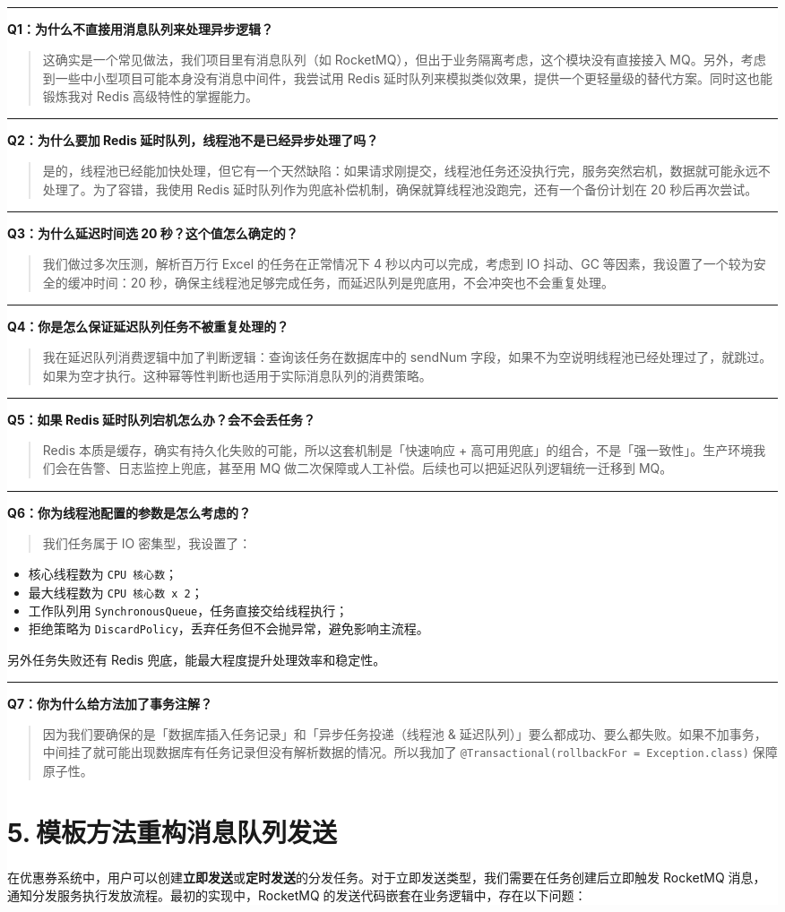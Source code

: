 ------

**Q1：为什么不直接用消息队列来处理异步逻辑？**

> 这确实是一个常见做法，我们项目里有消息队列（如 RocketMQ），但出于业务隔离考虑，这个模块没有直接接入 MQ。另外，考虑到一些中小型项目可能本身没有消息中间件，我尝试用 Redis 延时队列来模拟类似效果，提供一个更轻量级的替代方案。同时这也能锻炼我对 Redis 高级特性的掌握能力。

------

**Q2：为什么要加 Redis 延时队列，线程池不是已经异步处理了吗？**

> 是的，线程池已经能加快处理，但它有一个天然缺陷：如果请求刚提交，线程池任务还没执行完，服务突然宕机，数据就可能永远不处理了。为了容错，我使用 Redis 延时队列作为兜底补偿机制，确保就算线程池没跑完，还有一个备份计划在 20 秒后再次尝试。

------

**Q3：为什么延迟时间选 20 秒？这个值怎么确定的？**

> 我们做过多次压测，解析百万行 Excel 的任务在正常情况下 4 秒以内可以完成，考虑到 IO 抖动、GC 等因素，我设置了一个较为安全的缓冲时间：20 秒，确保主线程池足够完成任务，而延迟队列是兜底用，不会冲突也不会重复处理。

------

**Q4：你是怎么保证延迟队列任务不被重复处理的？**

> 我在延迟队列消费逻辑中加了判断逻辑：查询该任务在数据库中的 sendNum 字段，如果不为空说明线程池已经处理过了，就跳过。如果为空才执行。这种幂等性判断也适用于实际消息队列的消费策略。

------

**Q5：如果 Redis 延时队列宕机怎么办？会不会丢任务？**

> Redis 本质是缓存，确实有持久化失败的可能，所以这套机制是「快速响应 + 高可用兜底」的组合，不是「强一致性」。生产环境我们会在告警、日志监控上兜底，甚至用 MQ 做二次保障或人工补偿。后续也可以把延迟队列逻辑统一迁移到 MQ。

------

**Q6：你为线程池配置的参数是怎么考虑的？**

> 我们任务属于 IO 密集型，我设置了：

- 核心线程数为 `CPU 核心数`；
- 最大线程数为 `CPU 核心数 x 2`；
- 工作队列用 `SynchronousQueue`，任务直接交给线程执行；
- 拒绝策略为 `DiscardPolicy`，丢弃任务但不会抛异常，避免影响主流程。

另外任务失败还有 Redis 兜底，能最大程度提升处理效率和稳定性。

------

**Q7：你为什么给方法加了事务注解？**

> 因为我们要确保的是「数据库插入任务记录」和「异步任务投递（线程池 & 延迟队列）」要么都成功、要么都失败。如果不加事务，中间挂了就可能出现数据库有任务记录但没有解析数据的情况。所以我加了 `@Transactional(rollbackFor = Exception.class)` 保障原子性。

# 5. 模板方法重构消息队列发送

在优惠券系统中，用户可以创建**立即发送**或**定时发送**的分发任务。对于立即发送类型，我们需要在任务创建后立即触发 RocketMQ 消息，通知分发服务执行发放流程。最初的实现中，RocketMQ 的发送代码嵌套在业务逻辑中，存在以下问题：
